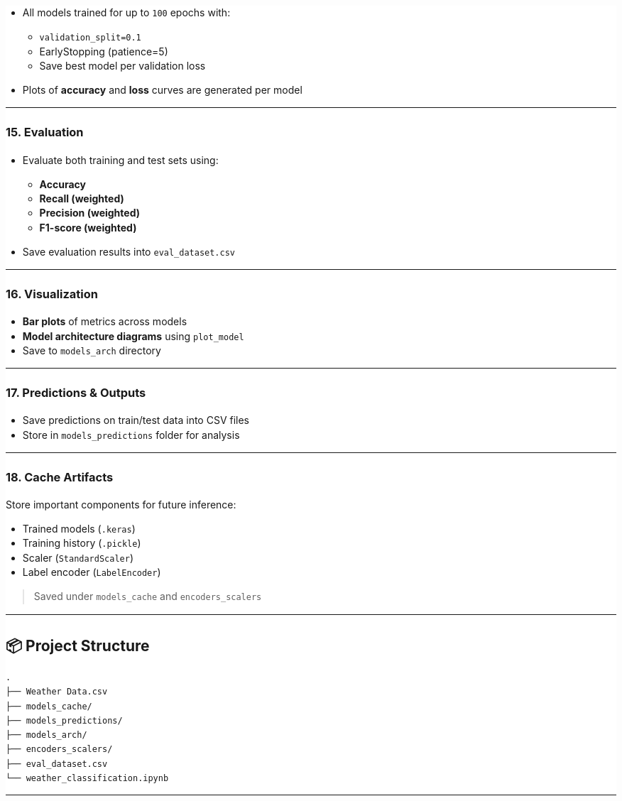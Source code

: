 * All models trained for up to `100` epochs with:

  * `validation_split=0.1`
  * EarlyStopping (patience=5)
  * Save best model per validation loss
* Plots of **accuracy** and **loss** curves are generated per model

---

### 15. **Evaluation**

* Evaluate both training and test sets using:

  * **Accuracy**
  * **Recall (weighted)**
  * **Precision (weighted)**
  * **F1-score (weighted)**
* Save evaluation results into `eval_dataset.csv`

---

### 16. **Visualization**

* **Bar plots** of metrics across models
* **Model architecture diagrams** using `plot_model`
* Save to `models_arch` directory

---

### 17. **Predictions & Outputs**

* Save predictions on train/test data into CSV files
* Store in `models_predictions` folder for analysis

---

### 18. **Cache Artifacts**

Store important components for future inference:

* Trained models (`.keras`)
* Training history (`.pickle`)
* Scaler (`StandardScaler`)
* Label encoder (`LabelEncoder`)

> Saved under `models_cache` and `encoders_scalers`

---

## 📦 Project Structure

```
.
├── Weather Data.csv
├── models_cache/
├── models_predictions/
├── models_arch/
├── encoders_scalers/
├── eval_dataset.csv
└── weather_classification.ipynb
```

---